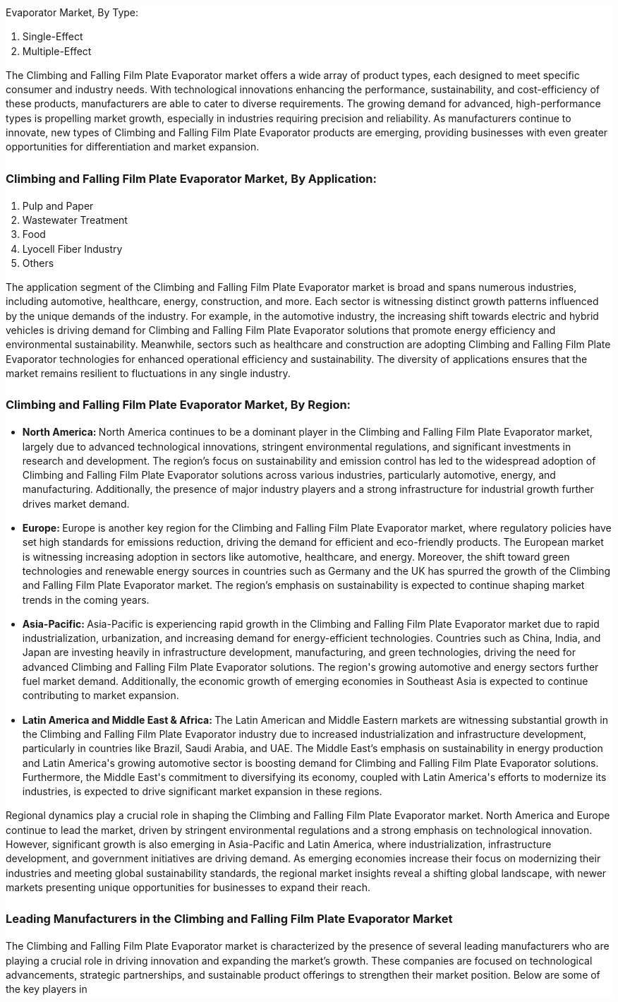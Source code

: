 Evaporator Market, By Type:<br /></strong></h3><ol><li>Single-Effect<li> Multiple-Effect</li></ol><p>The Climbing and Falling Film Plate Evaporator market offers a wide array of product types, each designed to meet specific consumer and industry needs. With technological innovations enhancing the performance, sustainability, and cost-efficiency of these products, manufacturers are able to cater to diverse requirements. The growing demand for advanced, high-performance types is propelling market growth, especially in industries requiring precision and reliability. As manufacturers continue to innovate, new types of Climbing and Falling Film Plate Evaporator products are emerging, providing businesses with even greater opportunities for differentiation and market expansion.</p><h3>Climbing and Falling Film Plate Evaporator Market,&nbsp;By Application:</h3><ol><li>Pulp and Paper<li> Wastewater Treatment<li> Food<li> Lyocell Fiber Industry<li> Others</li></ol><p>The application segment of the Climbing and Falling Film Plate Evaporator market is broad and spans numerous industries, including automotive, healthcare, energy, construction, and more. Each sector is witnessing distinct growth patterns influenced by the unique demands of the industry. For example, in the automotive industry, the increasing shift towards electric and hybrid vehicles is driving demand for Climbing and Falling Film Plate Evaporator solutions that promote energy efficiency and environmental sustainability. Meanwhile, sectors such as healthcare and construction are adopting Climbing and Falling Film Plate Evaporator technologies for enhanced operational efficiency and sustainability. The diversity of applications ensures that the market remains resilient to fluctuations in any single industry.</p><h3>Climbing and Falling Film Plate Evaporator Market, By Region:</h3><ul><li><p><strong>North America:&nbsp;</strong>North America continues to be a dominant player in the Climbing and Falling Film Plate Evaporator market, largely due to advanced technological innovations, stringent environmental regulations, and significant investments in research and development. The region&rsquo;s focus on sustainability and emission control has led to the widespread adoption of Climbing and Falling Film Plate Evaporator solutions across various industries, particularly automotive, energy, and manufacturing. Additionally, the presence of major industry players and a strong infrastructure for industrial growth further drives market demand.</p></li><li><p><strong><strong>Europe:&nbsp;</strong></strong>Europe is another key region for the Climbing and Falling Film Plate Evaporator market, where regulatory policies have set high standards for emissions reduction, driving the demand for efficient and eco-friendly products. The European market is witnessing increasing adoption in sectors like automotive, healthcare, and energy. Moreover, the shift toward green technologies and renewable energy sources in countries such as Germany and the UK has spurred the growth of the Climbing and Falling Film Plate Evaporator market. The region&rsquo;s emphasis on sustainability is expected to continue shaping market trends in the coming years.</p></li><li><p><strong><strong>Asia-Pacific:&nbsp;</strong></strong>Asia-Pacific is experiencing rapid growth in the Climbing and Falling Film Plate Evaporator market due to rapid industrialization, urbanization, and increasing demand for energy-efficient technologies. Countries such as China, India, and Japan are investing heavily in infrastructure development, manufacturing, and green technologies, driving the need for advanced Climbing and Falling Film Plate Evaporator solutions. The region's growing automotive and energy sectors further fuel market demand. Additionally, the economic growth of emerging economies in Southeast Asia is expected to continue contributing to market expansion.</p></li><li><p><strong><strong>Latin America and Middle East &amp; Africa:&nbsp;</strong></strong>The Latin American and Middle Eastern markets are witnessing substantial growth in the Climbing and Falling Film Plate Evaporator industry due to increased industrialization and infrastructure development, particularly in countries like Brazil, Saudi Arabia, and UAE. The Middle East&rsquo;s emphasis on sustainability in energy production and Latin America's growing automotive sector is boosting demand for Climbing and Falling Film Plate Evaporator solutions. Furthermore, the Middle East's commitment to diversifying its economy, coupled with Latin America's efforts to modernize its industries, is expected to drive significant market expansion in these regions.</p></li></ul><p>Regional dynamics play a crucial role in shaping the Climbing and Falling Film Plate Evaporator market. North America and Europe continue to lead the market, driven by stringent environmental regulations and a strong emphasis on technological innovation. However, significant growth is also emerging in Asia-Pacific and Latin America, where industrialization, infrastructure development, and government initiatives are driving demand. As emerging economies increase their focus on modernizing their industries and meeting global sustainability standards, the regional market insights reveal a shifting global landscape, with newer markets presenting unique opportunities for businesses to expand their reach.</p><h3><strong>Leading Manufacturers in the Climbing and Falling Film Plate Evaporator Market</strong></h3><p>The Climbing and Falling Film Plate Evaporator market is characterized by the presence of several leading manufacturers who are playing a crucial role in driving innovation and expanding the market&rsquo;s growth. These companies are focused on technological advancements, strategic partnerships, and sustainable product offerings to strengthen their market position. Below are some of the key players in